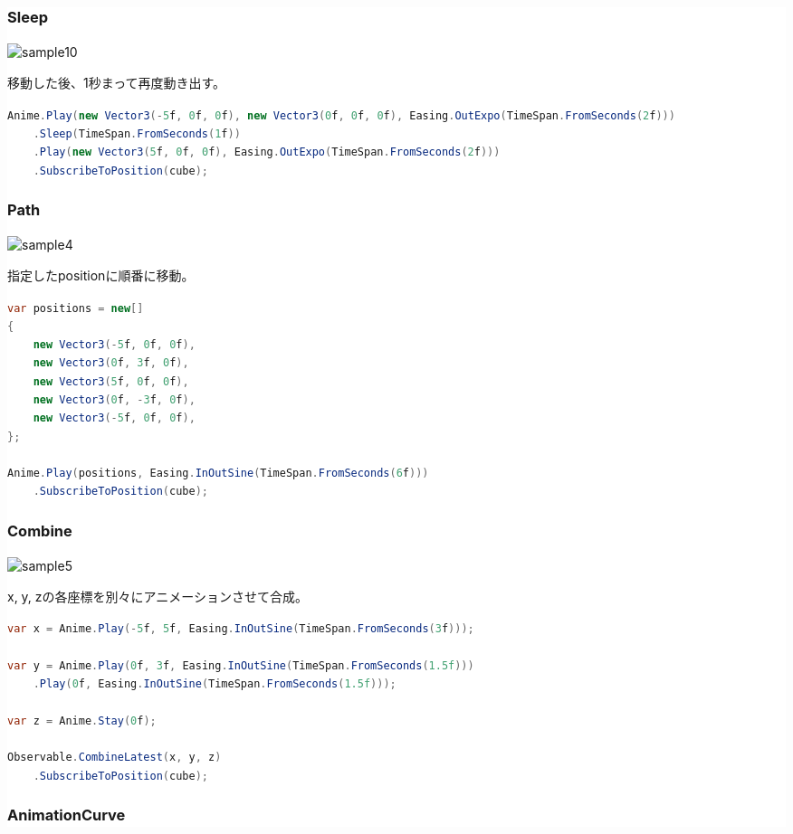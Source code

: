 ### Sleep

![sample10](https://user-images.githubusercontent.com/961165/35796321-7e3ff25c-0a9f-11e8-956a-d85aa2a30e48.gif)

移動した後、1秒まって再度動き出す。

```csharp
Anime.Play(new Vector3(-5f, 0f, 0f), new Vector3(0f, 0f, 0f), Easing.OutExpo(TimeSpan.FromSeconds(2f)))
    .Sleep(TimeSpan.FromSeconds(1f))
    .Play(new Vector3(5f, 0f, 0f), Easing.OutExpo(TimeSpan.FromSeconds(2f)))
    .SubscribeToPosition(cube);
```

### Path

![sample4](https://user-images.githubusercontent.com/961165/35796313-7d772fc0-0a9f-11e8-91c5-4780b43a5b4f.gif)

指定したpositionに順番に移動。

```csharp
var positions = new[]
{
    new Vector3(-5f, 0f, 0f),
    new Vector3(0f, 3f, 0f),
    new Vector3(5f, 0f, 0f),
    new Vector3(0f, -3f, 0f),
    new Vector3(-5f, 0f, 0f),
};

Anime.Play(positions, Easing.InOutSine(TimeSpan.FromSeconds(6f)))
    .SubscribeToPosition(cube);
```

### Combine

![sample5](https://user-images.githubusercontent.com/961165/35796315-7d9e024e-0a9f-11e8-908c-f35b4326ee42.gif)

x, y, zの各座標を別々にアニメーションさせて合成。

```csharp
var x = Anime.Play(-5f, 5f, Easing.InOutSine(TimeSpan.FromSeconds(3f)));

var y = Anime.Play(0f, 3f, Easing.InOutSine(TimeSpan.FromSeconds(1.5f)))
    .Play(0f, Easing.InOutSine(TimeSpan.FromSeconds(1.5f)));

var z = Anime.Stay(0f);

Observable.CombineLatest(x, y, z)
    .SubscribeToPosition(cube);
```

### AnimationCurve
